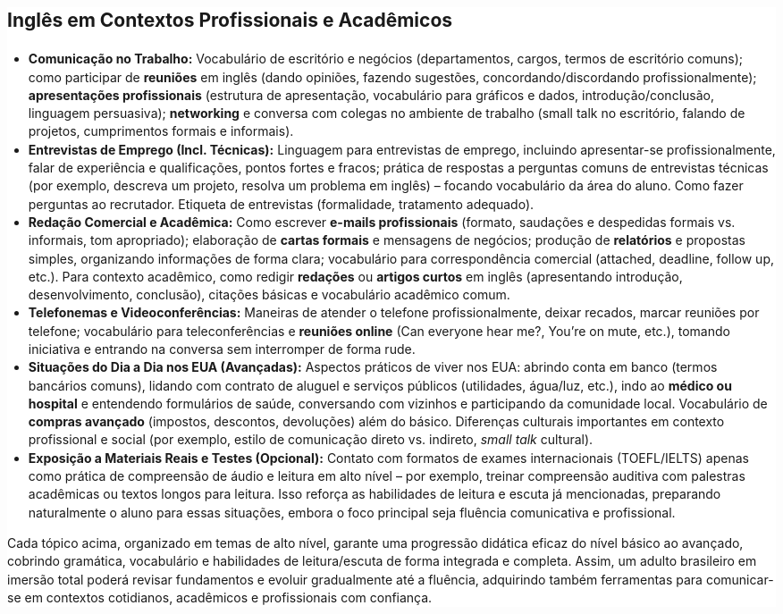 ## Inglês em Contextos Profissionais e Acadêmicos
- **Comunicação no Trabalho:** Vocabulário de escritório e negócios (departamentos, cargos, termos de escritório comuns); como participar de **reuniões** em inglês (dando opiniões, fazendo sugestões, concordando/discordando profissionalmente); **apresentações profissionais** (estrutura de apresentação, vocabulário para gráficos e dados, introdução/conclusão, linguagem persuasiva); **networking** e conversa com colegas no ambiente de trabalho (small talk no escritório, falando de projetos, cumprimentos formais e informais).  
- **Entrevistas de Emprego (Incl. Técnicas):** Linguagem para entrevistas de emprego, incluindo apresentar-se profissionalmente, falar de experiência e qualificações, pontos fortes e fracos; prática de respostas a perguntas comuns de entrevistas técnicas (por exemplo, descreva um projeto, resolva um problema em inglês) – focando vocabulário da área do aluno. Como fazer perguntas ao recrutador. Etiqueta de entrevistas (formalidade, tratamento adequado).  
- **Redação Comercial e Acadêmica:** Como escrever **e-mails profissionais** (formato, saudações e despedidas formais vs. informais, tom apropriado); elaboração de **cartas formais** e mensagens de negócios; produção de **relatórios** e propostas simples, organizando informações de forma clara; vocabulário para correspondência comercial (attached, deadline, follow up, etc.). Para contexto acadêmico, como redigir **redações** ou **artigos curtos** em inglês (apresentando introdução, desenvolvimento, conclusão), citações básicas e vocabulário acadêmico comum.  
- **Telefonemas e Videoconferências:** Maneiras de atender o telefone profissionalmente, deixar recados, marcar reuniões por telefone; vocabulário para teleconferências e **reuniões online** (Can everyone hear me?, You’re on mute, etc.), tomando iniciativa e entrando na conversa sem interromper de forma rude.  
- **Situações do Dia a Dia nos EUA (Avançadas):** Aspectos práticos de viver nos EUA: abrindo conta em banco (termos bancários comuns), lidando com contrato de aluguel e serviços públicos (utilidades, água/luz, etc.), indo ao **médico ou hospital** e entendendo formulários de saúde, conversando com vizinhos e participando da comunidade local. Vocabulário de **compras avançado** (impostos, descontos, devoluções) além do básico. Diferenças culturais importantes em contexto profissional e social (por exemplo, estilo de comunicação direto vs. indireto, *small talk* cultural).  
- **Exposição a Materiais Reais e Testes (Opcional):** Contato com formatos de exames internacionais (TOEFL/IELTS) apenas como prática de compreensão de áudio e leitura em alto nível – por exemplo, treinar compreensão auditiva com palestras acadêmicas ou textos longos para leitura. Isso reforça as habilidades de leitura e escuta já mencionadas, preparando naturalmente o aluno para essas situações, embora o foco principal seja fluência comunicativa e profissional. 

Cada tópico acima, organizado em temas de alto nível, garante uma progressão didática eficaz do nível básico ao avançado, cobrindo gramática, vocabulário e habilidades de leitura/escuta de forma integrada e completa. Assim, um adulto brasileiro em imersão total poderá revisar fundamentos e evoluir gradualmente até a fluência, adquirindo também ferramentas para comunicar-se em contextos cotidianos, acadêmicos e profissionais com confiança.
